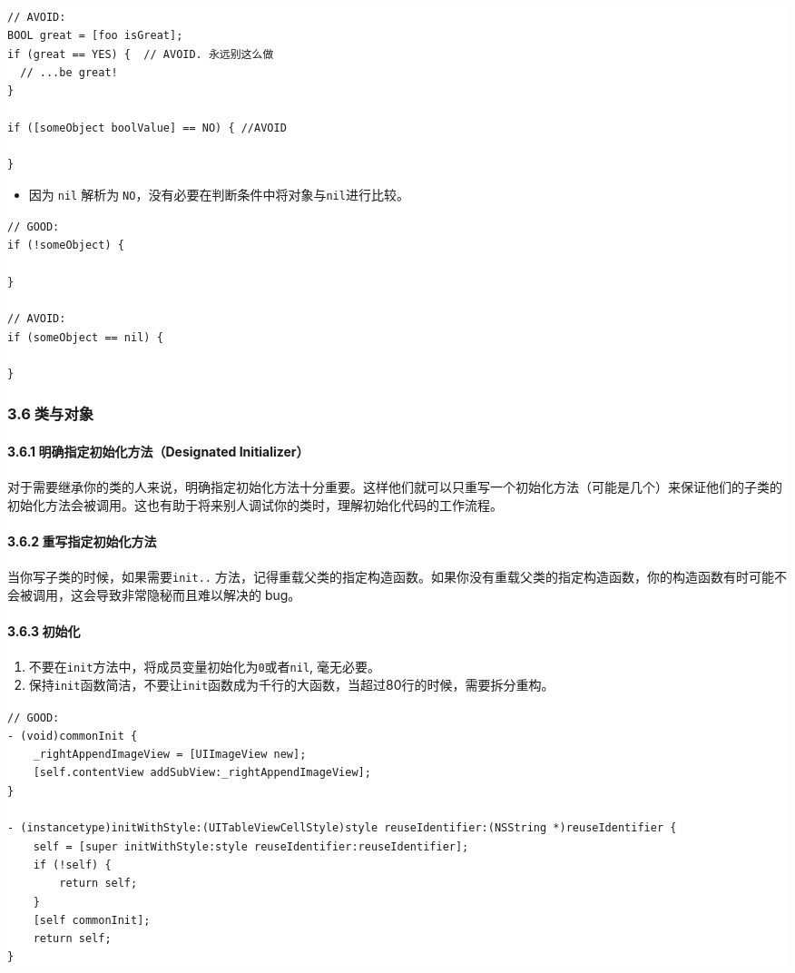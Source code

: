 ``` objc
// AVOID:
BOOL great = [foo isGreat];
if (great == YES) {  // AVOID. 永远别这么做
  // ...be great!
}

if ([someObject boolValue] == NO) { //AVOID
  
}
```

- 因为 `nil` 解析为 `NO`，没有必要在判断条件中将对象与`nil`进行比较。
```
// GOOD:
if (!someObject) {

}

// AVOID:
if (someObject == nil) {

}
```

### 3.6 类与对象

#### 3.6.1 明确指定初始化方法（Designated Initializer）

对于需要继承你的类的人来说，明确指定初始化方法十分重要。这样他们就可以只重写一个初始化方法（可能是几个）来保证他们的子类的初始化方法会被调用。这也有助于将来别人调试你的类时，理解初始化代码的工作流程。

#### 3.6.2 重写指定初始化方法

当你写子类的时候，如果需要`init..` 方法，记得重载父类的指定构造函数。如果你没有重载父类的指定构造函数，你的构造函数有时可能不会被调用，这会导致非常隐秘而且难以解决的 bug。

#### 3.6.3 初始化

1. 不要在`init`方法中，将成员变量初始化为`0`或者`nil`, 毫无必要。
2. 保持`init`函数简洁，不要让`init`函数成为千行的大函数，当超过80行的时候，需要拆分重构。

``` objc
// GOOD:
- (void)commonInit {
    _rightAppendImageView = [UIImageView new];
    [self.contentView addSubView:_rightAppendImageView];
}

- (instancetype)initWithStyle:(UITableViewCellStyle)style reuseIdentifier:(NSString *)reuseIdentifier {
    self = [super initWithStyle:style reuseIdentifier:reuseIdentifier];
    if (!self) {
        return self;
    }
    [self commonInit];
    return self;
}
```
